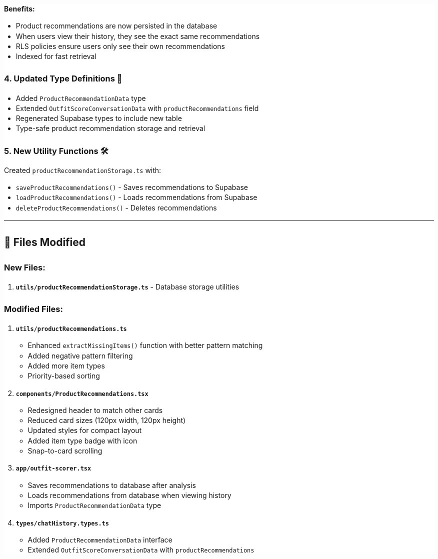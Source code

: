 **Benefits:**

- Product recommendations are now persisted in the database
- When users view their history, they see the exact same recommendations
- RLS policies ensure users only see their own recommendations
- Indexed for fast retrieval

### 4. **Updated Type Definitions** 📝

- Added `ProductRecommendationData` type
- Extended `OutfitScoreConversationData` with `productRecommendations` field
- Regenerated Supabase types to include new table
- Type-safe product recommendation storage and retrieval

### 5. **New Utility Functions** 🛠️

Created `productRecommendationStorage.ts` with:

- `saveProductRecommendations()` - Saves recommendations to Supabase
- `loadProductRecommendations()` - Loads recommendations from Supabase
- `deleteProductRecommendations()` - Deletes recommendations

---

## 📁 Files Modified

### New Files:

1. **`utils/productRecommendationStorage.ts`** - Database storage utilities

### Modified Files:

1. **`utils/productRecommendations.ts`**

   - Enhanced `extractMissingItems()` function with better pattern matching
   - Added negative pattern filtering
   - Added more item types
   - Priority-based sorting

2. **`components/ProductRecommendations.tsx`**

   - Redesigned header to match other cards
   - Reduced card sizes (120px width, 120px height)
   - Updated styles for compact layout
   - Added item type badge with icon
   - Snap-to-card scrolling

3. **`app/outfit-scorer.tsx`**

   - Saves recommendations to database after analysis
   - Loads recommendations from database when viewing history
   - Imports `ProductRecommendationData` type

4. **`types/chatHistory.types.ts`**

   - Added `ProductRecommendationData` interface
   - Extended `OutfitScoreConversationData` with `productRecommendations`

